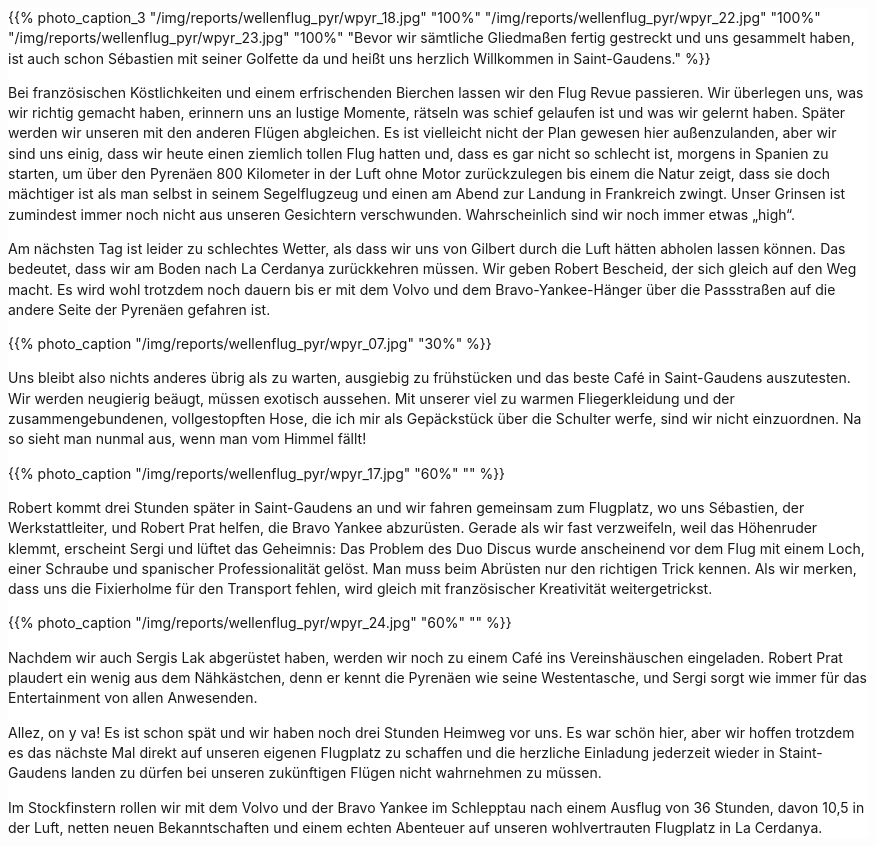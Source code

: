 {{% photo_caption_3 "/img/reports/wellenflug_pyr/wpyr_18.jpg" "100%" "/img/reports/wellenflug_pyr/wpyr_22.jpg" "100%" "/img/reports/wellenflug_pyr/wpyr_23.jpg" "100%" "Bevor wir sämtliche Gliedmaßen fertig gestreckt und uns gesammelt haben, ist auch schon Sébastien mit seiner Golfette da und heißt uns herzlich Willkommen in Saint-Gaudens." %}}

Bei französischen Köstlichkeiten und einem erfrischenden Bierchen lassen wir den Flug Revue passieren. Wir überlegen uns, was wir richtig gemacht haben, erinnern uns an lustige Momente, rätseln was schief gelaufen ist und was wir gelernt haben. Später werden wir unseren mit den anderen Flügen abgleichen.
Es ist vielleicht nicht der Plan gewesen hier außenzulanden, aber wir sind uns einig, dass wir heute einen ziemlich tollen Flug hatten und, dass es gar nicht so schlecht ist, morgens in Spanien zu starten, um über den Pyrenäen 800 Kilometer in der Luft ohne Motor zurückzulegen bis einem die Natur zeigt, dass sie doch mächtiger ist als man selbst in seinem Segelflugzeug und einen am Abend zur Landung in Frankreich zwingt. Unser Grinsen ist zumindest immer noch nicht aus unseren Gesichtern verschwunden. Wahrscheinlich sind wir noch immer etwas „high“.

Am nächsten Tag ist leider zu schlechtes Wetter, als dass wir uns von Gilbert durch die Luft hätten abholen lassen können. Das bedeutet, dass wir am Boden nach La Cerdanya zurückkehren müssen. Wir geben Robert Bescheid, der sich gleich auf den Weg macht. Es wird wohl trotzdem noch dauern bis er mit dem Volvo und dem Bravo-Yankee-Hänger über die Passstraßen auf die andere Seite der Pyrenäen gefahren ist.

{{% photo_caption "/img/reports/wellenflug_pyr/wpyr_07.jpg" "30%" %}}

Uns bleibt also nichts anderes übrig als zu warten, ausgiebig zu frühstücken und das beste Café in Saint-Gaudens auszutesten. Wir werden neugierig beäugt, müssen exotisch aussehen. Mit unserer viel zu warmen Fliegerkleidung und
der zusammengebundenen, vollgestopften Hose, die ich mir als Gepäckstück über die Schulter werfe, sind wir nicht einzuordnen. Na so sieht man nunmal aus, wenn man vom Himmel fällt!

{{% photo_caption "/img/reports/wellenflug_pyr/wpyr_17.jpg" "60%" "" %}}

Robert kommt drei Stunden später in Saint-Gaudens an und wir fahren gemeinsam zum Flugplatz, wo uns Sébastien, der Werkstattleiter, und Robert Prat helfen, die Bravo Yankee abzurüsten. Gerade als wir fast verzweifeln, weil das Höhenruder klemmt, erscheint Sergi und lüftet das Geheimnis: Das Problem des Duo Discus wurde anscheinend vor dem Flug mit einem Loch, einer Schraube und spanischer Professionalität gelöst. Man muss beim Abrüsten nur den richtigen Trick kennen. Als wir merken, dass uns die Fixierholme für den Transport fehlen, wird gleich mit französischer Kreativität weitergetrickst.

{{% photo_caption "/img/reports/wellenflug_pyr/wpyr_24.jpg" "60%" "" %}}

Nachdem wir auch Sergis Lak abgerüstet haben, werden wir noch zu einem Café ins Vereinshäuschen eingeladen. Robert Prat plaudert ein wenig aus dem
Nähkästchen, denn er kennt die Pyrenäen wie seine Westentasche, und Sergi sorgt wie immer für das Entertainment von allen Anwesenden.

Allez, on y va! Es ist schon spät und wir haben noch drei Stunden Heimweg vor uns. Es war schön hier, aber wir hoffen trotzdem es das nächste Mal direkt auf unseren eigenen Flugplatz zu schaffen und die herzliche Einladung jederzeit wieder in Staint-Gaudens landen zu dürfen bei unseren zukünftigen Flügen nicht wahrnehmen zu müssen.

Im Stockfinstern rollen wir mit dem Volvo und der Bravo Yankee im Schlepptau nach einem Ausflug von 36 Stunden, davon 10,5 in der Luft, netten neuen Bekanntschaften und einem echten Abenteuer auf unseren wohlvertrauten Flugplatz in La Cerdanya.
